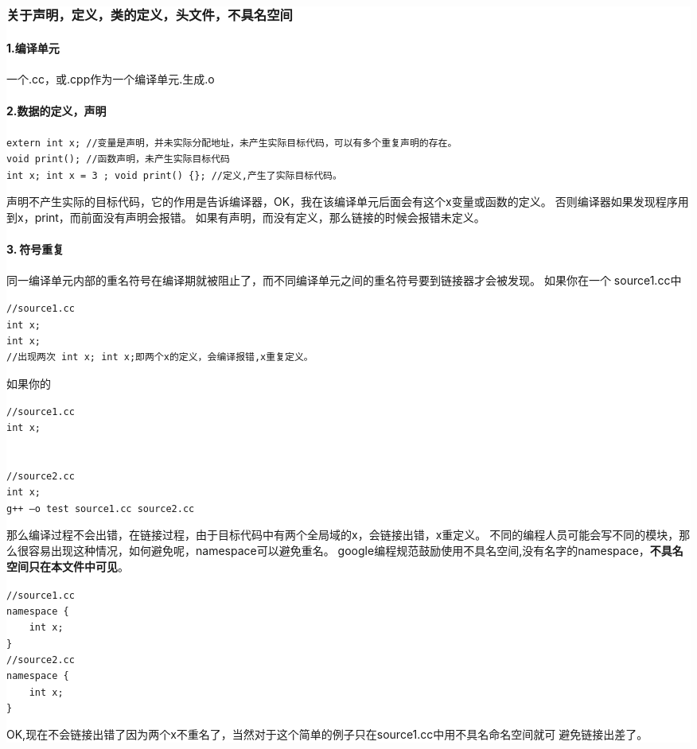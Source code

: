 



### 关于声明，定义，类的定义，头文件，不具名空间


#### 1.编译单元
一个.cc，或.cpp作为一个编译单元.生成.o


#### 2.数据的定义，声明
```
extern int x; //变量是声明，并未实际分配地址，未产生实际目标代码，可以有多个重复声明的存在。
void print(); //函数声明，未产生实际目标代码
int x; int x = 3 ; void print() {}; //定义,产生了实际目标代码。
```


声明不产生实际的目标代码，它的作用是告诉编译器，OK，我在该编译单元后面会有这个x变量或函数的定义。
否则编译器如果发现程序用到x，print，而前面没有声明会报错。
如果有声明，而没有定义，那么链接的时候会报错未定义。


#### 3. 符号重复
同一编译单元内部的重名符号在编译期就被阻止了，而不同编译单元之间的重名符号要到链接器才会被发现。 
如果你在一个 source1.cc中
```
//source1.cc
int x;
int x;
//出现两次 int x; int x;即两个x的定义，会编译报错,x重复定义。
```


如果你的
```
//source1.cc
int x;


//source2.cc
int x;
g++ –o test source1.cc source2.cc
```
那么编译过程不会出错，在链接过程，由于目标代码中有两个全局域的x，会链接出错，x重定义。
不同的编程人员可能会写不同的模块，那么很容易出现这种情况，如何避免呢，namespace可以避免重名。
google编程规范鼓励使用不具名空间,没有名字的namespace，**不具名空间只在本文件中可见**。
```
//source1.cc
namespace {
    int x;
}
//source2.cc
namespace {
    int x;
}
```
OK,现在不会链接出错了因为两个x不重名了，当然对于这个简单的例子只在source1.cc中用不具名命名空间就可
避免链接出差了。
